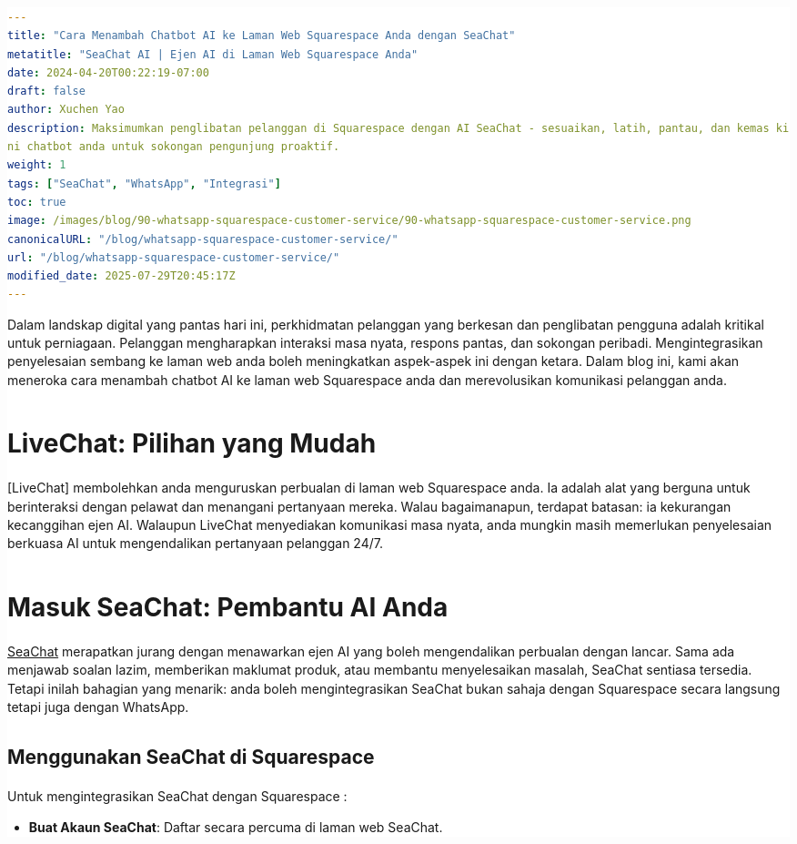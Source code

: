 ```yaml
---
title: "Cara Menambah Chatbot AI ke Laman Web Squarespace Anda dengan SeaChat"
metatitle: "SeaChat AI | Ejen AI di Laman Web Squarespace Anda"
date: 2024-04-20T00:22:19-07:00
draft: false
author: Xuchen Yao
description: Maksimumkan penglibatan pelanggan di Squarespace dengan AI SeaChat - sesuaikan, latih, pantau, dan kemas kini chatbot anda untuk sokongan pengunjung proaktif.
weight: 1
tags: ["SeaChat", "WhatsApp", "Integrasi"]
toc: true
image: /images/blog/90-whatsapp-squarespace-customer-service/90-whatsapp-squarespace-customer-service.png
canonicalURL: "/blog/whatsapp-squarespace-customer-service/"
url: "/blog/whatsapp-squarespace-customer-service/"
modified_date: 2025-07-29T20:45:17Z
---
```


Dalam landskap digital yang pantas hari ini, perkhidmatan pelanggan yang berkesan dan penglibatan pengguna adalah kritikal untuk perniagaan. Pelanggan mengharapkan interaksi masa nyata, respons pantas, dan sokongan peribadi. Mengintegrasikan penyelesaian sembang ke laman web anda boleh meningkatkan aspek-aspek ini dengan ketara. Dalam blog ini, kami akan meneroka cara menambah chatbot AI ke laman web Squarespace anda dan merevolusikan komunikasi pelanggan anda.

# LiveChat: Pilihan yang Mudah
[LiveChat] membolehkan anda menguruskan perbualan di laman web Squarespace anda. Ia adalah alat yang berguna untuk berinteraksi dengan pelawat dan menangani pertanyaan mereka. Walau bagaimanapun, terdapat batasan: ia kekurangan kecanggihan ejen AI. Walaupun LiveChat menyediakan komunikasi masa nyata, anda mungkin masih memerlukan penyelesaian berkuasa AI untuk mengendalikan pertanyaan pelanggan 24/7.

# Masuk SeaChat: Pembantu AI Anda
[SeaChat](https://chat.seasalt.ai/?utm_source=blog) merapatkan jurang dengan menawarkan ejen AI yang boleh mengendalikan perbualan dengan lancar. Sama ada menjawab soalan lazim, memberikan maklumat produk, atau membantu menyelesaikan masalah, SeaChat sentiasa tersedia. Tetapi inilah bahagian yang menarik: anda boleh mengintegrasikan SeaChat bukan sahaja dengan Squarespace secara langsung tetapi juga dengan WhatsApp.


## Menggunakan SeaChat di Squarespace
   Untuk mengintegrasikan SeaChat dengan Squarespace :

- **Buat Akaun SeaChat**: Daftar secara percuma di laman web SeaChat.
